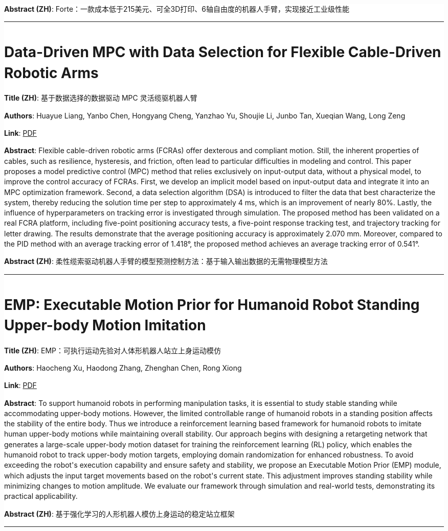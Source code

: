 **Abstract (ZH)**: Forte：一款成本低于215美元、可全3D打印、6轴自由度的机器人手臂，实现接近工业级性能 

---
# Data-Driven MPC with Data Selection for Flexible Cable-Driven Robotic Arms 

**Title (ZH)**: 基于数据选择的数据驱动 MPC 灵活缆驱机器人臂 

**Authors**: Huayue Liang, Yanbo Chen, Hongyang Cheng, Yanzhao Yu, Shoujie Li, Junbo Tan, Xueqian Wang, Long Zeng  

**Link**: [PDF](https://arxiv.org/pdf/2507.15677)  

**Abstract**: Flexible cable-driven robotic arms (FCRAs) offer dexterous and compliant motion. Still, the inherent properties of cables, such as resilience, hysteresis, and friction, often lead to particular difficulties in modeling and control. This paper proposes a model predictive control (MPC) method that relies exclusively on input-output data, without a physical model, to improve the control accuracy of FCRAs. First, we develop an implicit model based on input-output data and integrate it into an MPC optimization framework. Second, a data selection algorithm (DSA) is introduced to filter the data that best characterize the system, thereby reducing the solution time per step to approximately 4 ms, which is an improvement of nearly 80%. Lastly, the influence of hyperparameters on tracking error is investigated through simulation. The proposed method has been validated on a real FCRA platform, including five-point positioning accuracy tests, a five-point response tracking test, and trajectory tracking for letter drawing. The results demonstrate that the average positioning accuracy is approximately 2.070 mm. Moreover, compared to the PID method with an average tracking error of 1.418°, the proposed method achieves an average tracking error of 0.541°. 

**Abstract (ZH)**: 柔性缆索驱动机器人手臂的模型预测控制方法：基于输入输出数据的无需物理模型方法 

---
# EMP: Executable Motion Prior for Humanoid Robot Standing Upper-body Motion Imitation 

**Title (ZH)**: EMP：可执行运动先验对人体形机器人站立上身运动模仿 

**Authors**: Haocheng Xu, Haodong Zhang, Zhenghan Chen, Rong Xiong  

**Link**: [PDF](https://arxiv.org/pdf/2507.15649)  

**Abstract**: To support humanoid robots in performing manipulation tasks, it is essential to study stable standing while accommodating upper-body motions. However, the limited controllable range of humanoid robots in a standing position affects the stability of the entire body. Thus we introduce a reinforcement learning based framework for humanoid robots to imitate human upper-body motions while maintaining overall stability. Our approach begins with designing a retargeting network that generates a large-scale upper-body motion dataset for training the reinforcement learning (RL) policy, which enables the humanoid robot to track upper-body motion targets, employing domain randomization for enhanced robustness. To avoid exceeding the robot's execution capability and ensure safety and stability, we propose an Executable Motion Prior (EMP) module, which adjusts the input target movements based on the robot's current state. This adjustment improves standing stability while minimizing changes to motion amplitude. We evaluate our framework through simulation and real-world tests, demonstrating its practical applicability. 

**Abstract (ZH)**: 基于强化学习的人形机器人模仿上身运动的稳定站立框架 

---